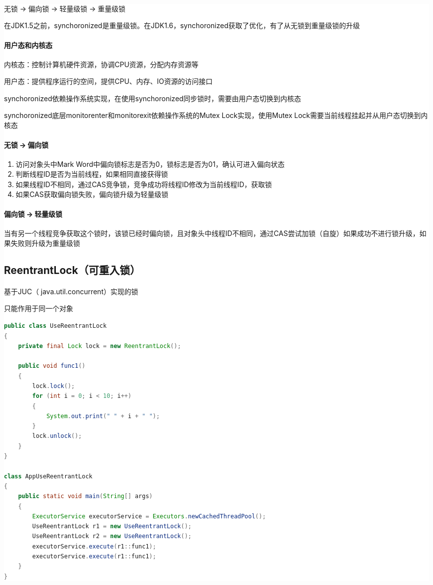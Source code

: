 无锁 -> 偏向锁 -> 轻量级锁 -> 重量级锁

在JDK1.5之前，synchoronized是重量级锁。在JDK1.6，synchoronized获取了优化，有了从无锁到重量级锁的升级

#### 用户态和内核态

内核态：控制计算机硬件资源，协调CPU资源，分配内存资源等

用户态：提供程序运行的空间，提供CPU、内存、IO资源的访问接口

synchoronized依赖操作系统实现，在使用synchoronized同步锁时，需要由用户态切换到内核态

synchoronized底层monitorenter和monitorexit依赖操作系统的Mutex Lock实现，使用Mutex Lock需要当前线程挂起并从用户态切换到内核态

#### 无锁 -> 偏向锁

1. 访问对象头中Mark Word中偏向锁标志是否为0，锁标志是否为01，确认可进入偏向状态
2. 判断线程ID是否为当前线程，如果相同直接获得锁
3. 如果线程ID不相同，通过CAS竞争锁，竞争成功将线程ID修改为当前线程ID，获取锁
4. 如果CAS获取偏向锁失败，偏向锁升级为轻量级锁

#### 偏向锁 -> 轻量级锁

当有另一个线程竞争获取这个锁时，该锁已经时偏向锁，且对象头中线程ID不相同，通过CAS尝试加锁（自旋）如果成功不进行锁升级，如果失败则升级为重量级锁

## ReentrantLock（可重入锁）

基于JUC（ java.util.concurrent）实现的锁

只能作用于同一个对象

```java
public class UseReentrantLock
{
    private final Lock lock = new ReentrantLock();

    public void func1()
    {
        lock.lock();
        for (int i = 0; i < 10; i++)
        {
            System.out.print(" " + i + " ");
        }
        lock.unlock();
    }
}

class AppUseReentrantLock
{
    public static void main(String[] args)
    {
        ExecutorService executorService = Executors.newCachedThreadPool();
        UseReentrantLock r1 = new UseReentrantLock();
        UseReentrantLock r2 = new UseReentrantLock();
        executorService.execute(r1::func1);
        executorService.execute(r1::func1);
    }
}
```
